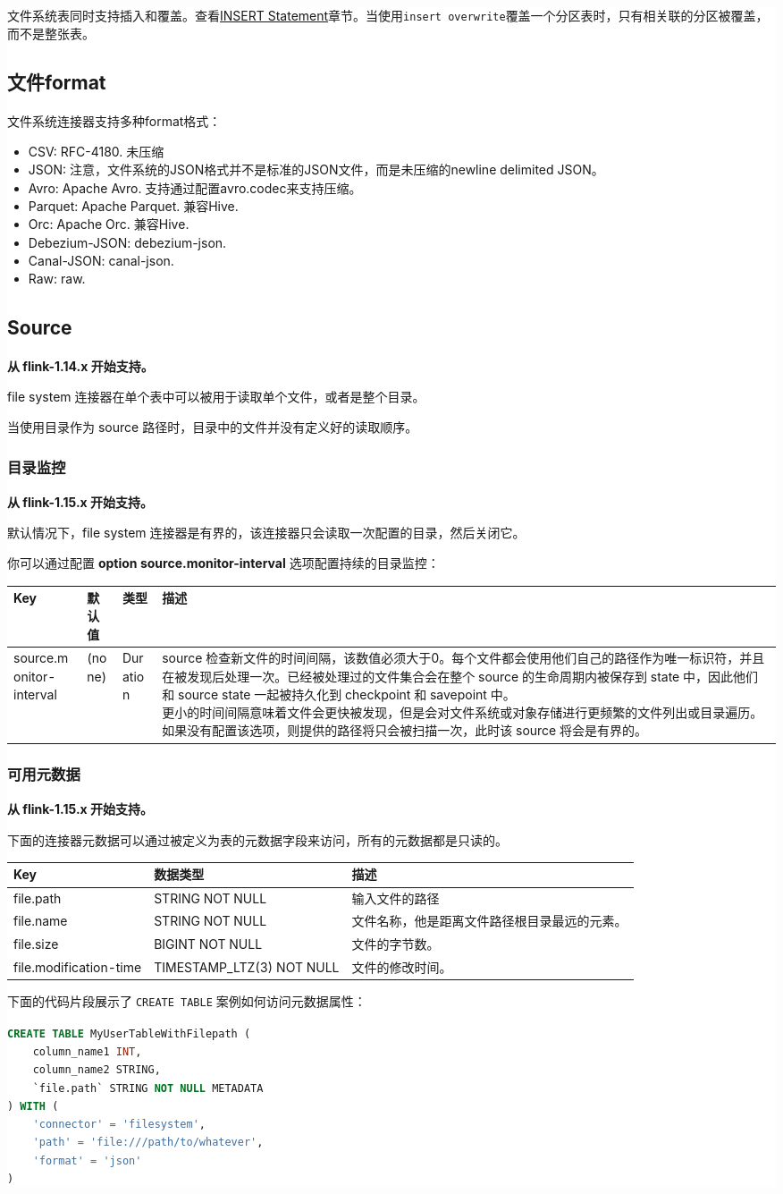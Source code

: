 文件系统表同时支持插入和覆盖。查看[INSERT Statement](../syntax/5-insert)章节。当使用`insert overwrite`覆盖一个分区表时，只有相关联的分区被覆盖，而不是整张表。

## 文件format

文件系统连接器支持多种format格式：

* CSV: RFC-4180. 未压缩
* JSON: 注意，文件系统的JSON格式并不是标准的JSON文件，而是未压缩的newline delimited JSON。
* Avro: Apache Avro. 支持通过配置avro.codec来支持压缩。
* Parquet: Apache Parquet. 兼容Hive.
* Orc: Apache Orc. 兼容Hive.
* Debezium-JSON: debezium-json.
* Canal-JSON: canal-json.
* Raw: raw.

## Source 

**从 flink-1.14.x 开始支持。**

file system 连接器在单个表中可以被用于读取单个文件，或者是整个目录。

当使用目录作为 source 路径时，目录中的文件并没有定义好的读取顺序。

### 目录监控

**从 flink-1.15.x 开始支持。**

默认情况下，file system 连接器是有界的，该连接器只会读取一次配置的目录，然后关闭它。

你可以通过配置 **option source.monitor-interval** 选项配置持续的目录监控：

| Key	                    | 默认值	   | 类型        | 	描述                                                                                                                                                                                                                                                           |
|:------------------------|:-------|:----------|:--------------------------------------------------------------------------------------------------------------------------------------------------------------------------------------------------------------------------------------------------------------|
| source.monitor-interval | (none) | 	Duration | 	source 检查新文件的时间间隔，该数值必须大于0。每个文件都会使用他们自己的路径作为唯一标识符，并且在被发现后处理一次。已经被处理过的文件集合会在整个 source 的生命周期内被保存到 state 中，因此他们和 source state 一起被持久化到 checkpoint 和 savepoint 中。<br/>更小的时间间隔意味着文件会更快被发现，但是会对文件系统或对象存储进行更频繁的文件列出或目录遍历。如果没有配置该选项，则提供的路径将只会被扫描一次，此时该 source 将会是有界的。 |

### 可用元数据

**从 flink-1.15.x 开始支持。**

下面的连接器元数据可以通过被定义为表的元数据字段来访问，所有的元数据都是只读的。

| Key                     | 	数据类型                      | 	描述                    |
|:------------------------|:---------------------------|:-----------------------|
| file.path	              | STRING NOT NULL	           | 输入文件的路径                |
| file.name	              | STRING NOT NULL	           | 文件名称，他是距离文件路径根目录最远的元素。 |
| file.size	              | BIGINT NOT NULL	           | 文件的字节数。                |
| file.modification-time	 | TIMESTAMP_LTZ(3) NOT NULL	 | 文件的修改时间。               |

下面的代码片段展示了 `CREATE TABLE` 案例如何访问元数据属性：

```sql
CREATE TABLE MyUserTableWithFilepath (
    column_name1 INT,
    column_name2 STRING,
    `file.path` STRING NOT NULL METADATA
) WITH (
    'connector' = 'filesystem',
    'path' = 'file:///path/to/whatever',
    'format' = 'json'
)
```
